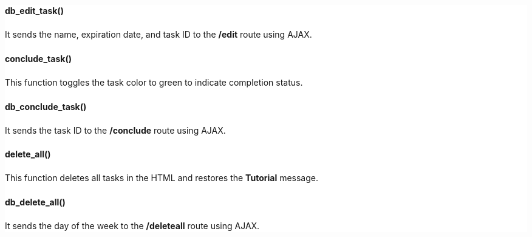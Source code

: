 #### db_edit_task()
It sends the name, expiration date, and task ID to the **/edit** route using AJAX.

#### conclude_task()
This function toggles the task color to green to indicate completion status.

#### db_conclude_task()
It sends the task ID to the **/conclude** route using AJAX.

#### delete_all()
This function deletes all tasks in the HTML and restores the **Tutorial** message.

#### db_delete_all()
It sends the day of the week to the **/deleteall** route using AJAX.